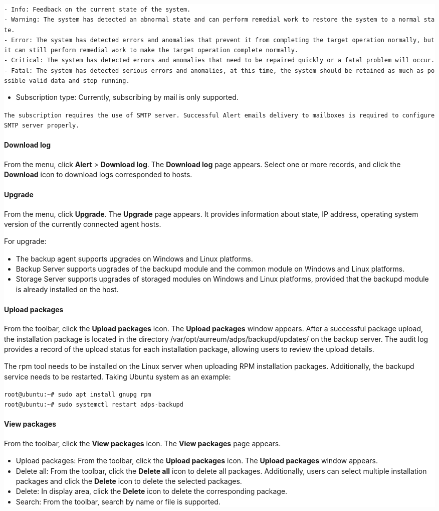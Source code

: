	- Info: Feedback on the current state of the system.
	- Warning: The system has detected an abnormal state and can perform remedial work to restore the system to a normal state.
	- Error: The system has detected errors and anomalies that prevent it from completing the target operation normally, but it can still perform remedial work to make the target operation complete normally.
	- Critical: The system has detected errors and anomalies that need to be repaired quickly or a fatal problem will occur.
	- Fatal: The system has detected serious errors and anomalies, at this time, the system should be retained as much as possible valid data and stop running.

- Subscription type: Currently, subscribing by mail is only supported.

```{note}
The subscription requires the use of SMTP server. Successful Alert emails delivery to mailboxes is required to configure SMTP server properly.
```

#### Download log

From the menu, click **Alert** > **Download log**. The **Download log** page appears. Select one or more records, and click the **Download** icon to download logs corresponded to hosts.

#### Upgrade

From the menu, click **Upgrade**. The **Upgrade** page appears. It provides information about state, IP address, operating system version of the currently connected agent hosts.

For upgrade:

- The backup agent supports upgrades on Windows and Linux platforms.
- Backup Server supports upgrades of the backupd module and the common module on Windows and Linux platforms.
- Storage Server supports upgrades of storaged modules on Windows and Linux platforms, provided that the backupd module is already installed on the host.

#### Upload packages

From the toolbar, click the **Upload packages** icon. The **Upload packages** window appears. After a successful package upload, the installation package is located in the directory /var/opt/aurreum/adps/backupd/updates/ on the backup server. The audit log provides a record of the upload status for each installation package, allowing users to review the upload details.

The rpm tool needs to be installed on the Linux server when uploading RPM installation packages. Additionally, the backupd service needs to be restarted. Taking Ubuntu system as an example:

 ```{code-block} python
 root@ubuntu:~# sudo apt install gnupg rpm
 root@ubuntu:~# sudo systemctl restart adps-backupd
 ```

#### View packages

From the toolbar, click the **View packages** icon. The **View packages** page appears.

- Upload packages: From the toolbar, click the **Upload packages** icon. The **Upload packages** window appears.
- Delete all: From the toolbar, click the **Delete all** icon to delete all packages. Additionally, users can select multiple installation packages and click the **Delete** icon to delete the selected packages.
- Delete: In display area, click the **Delete** icon to delete the corresponding package.
- Search: From the toolbar, search by name or file is supported.
